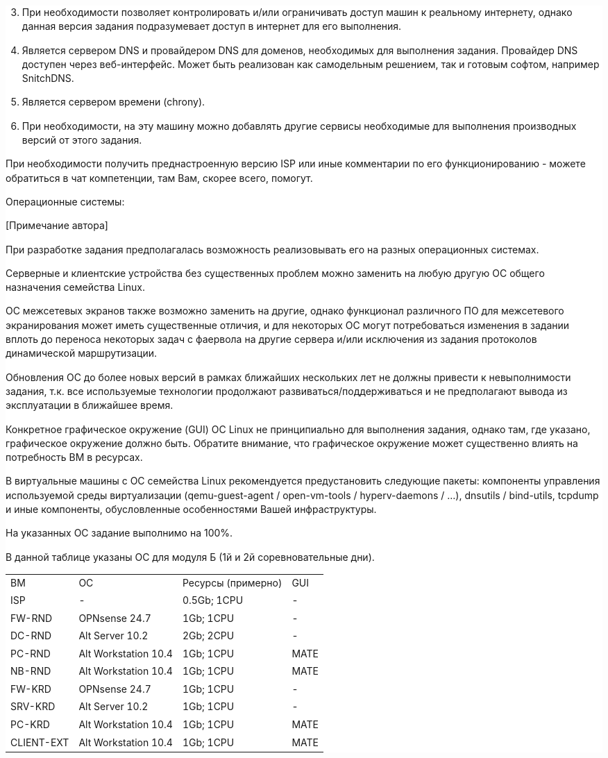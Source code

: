 3. При необходимости позволяет контролировать и/или ограничивать доступ машин к реальному интернету, однако данная версия задания подразумевает доступ в интернет для его выполнения.
    
4. Является сервером DNS и провайдером DNS для доменов, необходимых для выполнения задания. Провайдер DNS доступен через веб-интерфейс. Может быть реализован как самодельным решением, так и готовым софтом, например SnitchDNS.
    
5. Является сервером времени (chrony).
    
6. При необходимости, на эту машину можно добавлять другие сервисы необходимые для выполнения производных версий от этого задания.
    

При необходимости получить преднастроенную версию ISP или иные комментарии по его функционированию - можете обратиться в чат компетенции, там Вам, скорее всего, помогут.

Операционные системы:

[Примечание автора]

При разработке задания предполагалась возможность реализовывать его на разных операционных системах. 

Серверные и клиентские устройства без существенных проблем можно заменить на любую другую ОС общего назначения семейства Linux. 

ОС межсетевых экранов также возможно заменить на другие, однако функционал различного ПО для межсетевого экранирования может иметь существенные отличия, и для некоторых ОС могут потребоваться изменения в задании вплоть до переноса некоторых задач с фаервола на другие сервера и/или исключения из задания протоколов динамической маршрутизации. 

Обновления ОС до более новых версий в рамках ближайших нескольких лет не должны привести к невыполнимости задания, т.к. все используемые технологии продолжают развиваться/поддерживаться и не предполагают вывода из эксплуатации в ближайшее время.

Конкретное графическое окружение (GUI) ОС Linux не принципиально для выполнения задания, однако там, где указано, графическое окружение должно быть. Обратите внимание, что графическое окружение может существенно влиять на потребность ВМ в ресурсах.

В виртуальные машины с ОС семейства Linux рекомендуется предустановить следующие пакеты: компоненты управления используемой среды виртуализации (qemu-guest-agent / open-vm-tools / hyperv-daemons / …), dnsutils / bind-utils, tcpdump и иные компоненты, обусловленные особенностями Вашей инфраструктуры.

На указанных ОС задание выполнимо на 100%.

В данной таблице указаны ОС для модуля Б (1й и 2й соревновательные дни).

  

|   |   |   |   |
|---|---|---|---|
|ВМ|ОС|Ресурсы (примерно)|GUI|
|ISP|-|0.5Gb; 1CPU|-|
|FW-RND|OPNsense 24.7|1Gb; 1CPU|-|
|DC-RND|Alt Server 10.2|2Gb; 2CPU|-|
|PC-RND|Alt Workstation 10.4|1Gb; 1CPU|MATE|
|NB-RND|Alt Workstation 10.4|1Gb; 1CPU|MATE|
|FW-KRD|OPNsense 24.7|1Gb; 1CPU|-|
|SRV-KRD|Alt Server 10.2|1Gb; 1CPU|-|
|PC-KRD|Alt Workstation 10.4|1Gb; 1CPU|MATE|
|CLIENT-EXT|Alt Workstation 10.4|1Gb; 1CPU|MATE|
